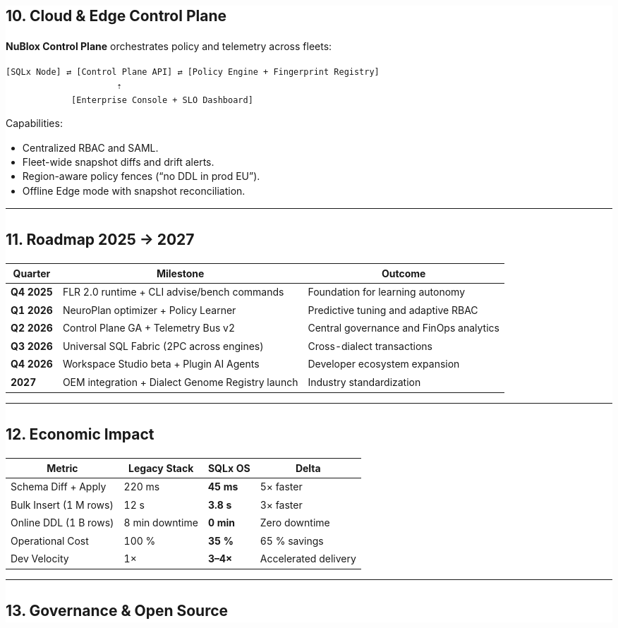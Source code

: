 
## 10. Cloud & Edge Control Plane

**NuBlox Control Plane** orchestrates policy and telemetry across fleets:

```
[SQLx Node] ⇄ [Control Plane API] ⇄ [Policy Engine + Fingerprint Registry]
                      ⇡
             [Enterprise Console + SLO Dashboard]
```

Capabilities:

* Centralized RBAC and SAML.
* Fleet-wide snapshot diffs and drift alerts.
* Region-aware policy fences (“no DDL in prod EU”).
* Offline Edge mode with snapshot reconciliation.

---

## 11. Roadmap 2025 → 2027

| Quarter     | Milestone                                        | Outcome                                 |
| ----------- | ------------------------------------------------ | --------------------------------------- |
| **Q4 2025** | FLR 2.0 runtime + CLI advise/bench commands      | Foundation for learning autonomy        |
| **Q1 2026** | NeuroPlan optimizer + Policy Learner             | Predictive tuning and adaptive RBAC     |
| **Q2 2026** | Control Plane GA + Telemetry Bus v2              | Central governance and FinOps analytics |
| **Q3 2026** | Universal SQL Fabric (2PC across engines)        | Cross-dialect transactions              |
| **Q4 2026** | Workspace Studio beta + Plugin AI Agents         | Developer ecosystem expansion           |
| **2027**    | OEM integration + Dialect Genome Registry launch | Industry standardization                |

---

## 12. Economic Impact

| Metric                 | Legacy Stack   | SQLx OS   | Delta                |
| ---------------------- | -------------- | --------- | -------------------- |
| Schema Diff + Apply    | 220 ms         | **45 ms** | 5× faster            |
| Bulk Insert (1 M rows) | 12 s           | **3.8 s** | 3× faster            |
| Online DDL (1 B rows)  | 8 min downtime | **0 min** | Zero downtime        |
| Operational Cost       | 100 %          | **35 %**  | 65 % savings         |
| Dev Velocity           | 1×             | **3–4×**  | Accelerated delivery |

---

## 13. Governance & Open Source
